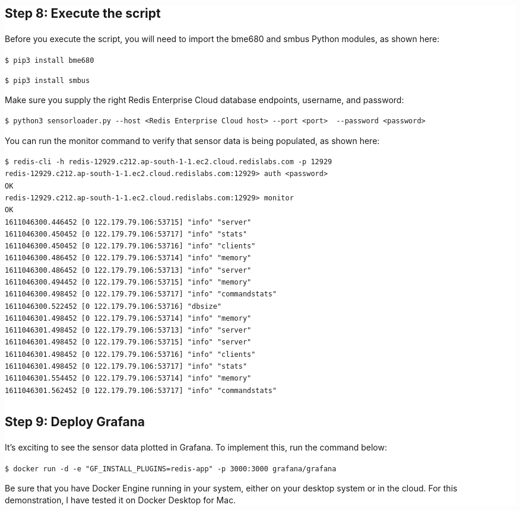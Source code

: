 ## Step 8: Execute the script

Before you execute the script, you will need to import the bme680 and smbus Python modules, as shown here:

```
$ pip3 install bme680
```

```
$ pip3 install smbus
```
Make sure you supply the right Redis Enterprise Cloud database endpoints, username, and password:

```
$ python3 sensorloader.py --host <Redis Enterprise Cloud host> --port <port>  --password <password> 
```

You can run the monitor command to verify that sensor data is being populated, as shown here:

```
$ redis-cli -h redis-12929.c212.ap-south-1-1.ec2.cloud.redislabs.com -p 12929
redis-12929.c212.ap-south-1-1.ec2.cloud.redislabs.com:12929> auth <password>
OK
redis-12929.c212.ap-south-1-1.ec2.cloud.redislabs.com:12929> monitor
OK
1611046300.446452 [0 122.179.79.106:53715] "info" "server"
1611046300.450452 [0 122.179.79.106:53717] "info" "stats"
1611046300.450452 [0 122.179.79.106:53716] "info" "clients"
1611046300.486452 [0 122.179.79.106:53714] "info" "memory"
1611046300.486452 [0 122.179.79.106:53713] "info" "server"
1611046300.494452 [0 122.179.79.106:53715] "info" "memory"
1611046300.498452 [0 122.179.79.106:53717] "info" "commandstats"
1611046300.522452 [0 122.179.79.106:53716] "dbsize"
1611046301.498452 [0 122.179.79.106:53714] "info" "memory"
1611046301.498452 [0 122.179.79.106:53713] "info" "server"
1611046301.498452 [0 122.179.79.106:53715] "info" "server"
1611046301.498452 [0 122.179.79.106:53716] "info" "clients"
1611046301.498452 [0 122.179.79.106:53717] "info" "stats"
1611046301.554452 [0 122.179.79.106:53714] "info" "memory"
1611046301.562452 [0 122.179.79.106:53717] "info" "commandstats"
```

## Step 9: Deploy Grafana

It’s exciting to see the sensor data plotted in Grafana. To implement this, run the command below:

```
$ docker run -d -e "GF_INSTALL_PLUGINS=redis-app" -p 3000:3000 grafana/grafana
```


Be sure that you have Docker Engine running in your system, either on your desktop system or in the cloud. For this demonstration, I have tested it on Docker Desktop for Mac.
